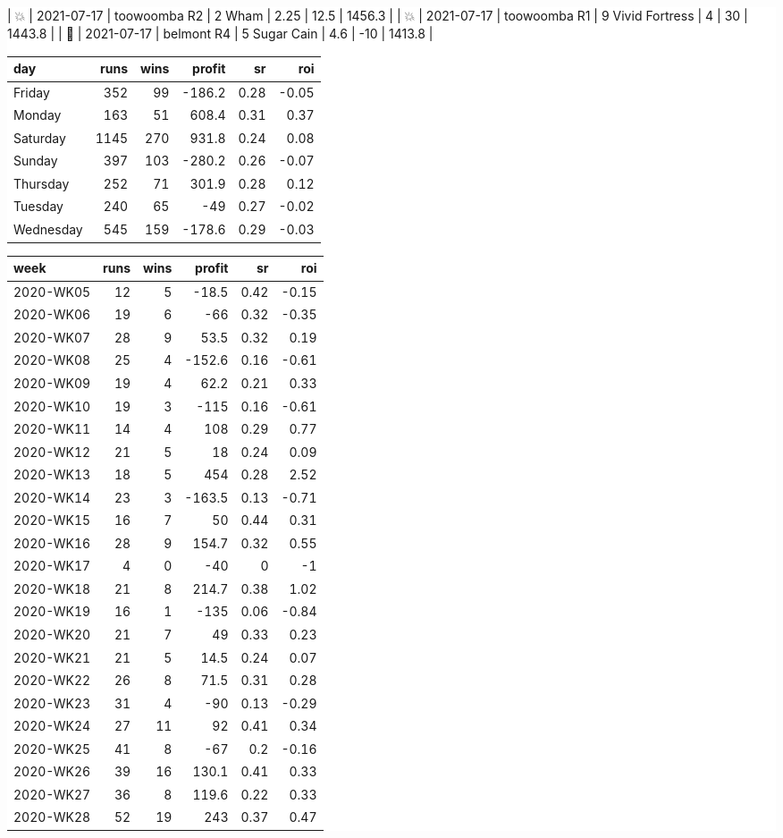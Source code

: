| :boom:            | 2021-07-17 | toowoomba R2           | 2 Wham              |   2.25 |     12.5 |   1456.3 |
| :boom:            | 2021-07-17 | toowoomba R1           | 9 Vivid Fortress    |   4    |     30   |   1443.8 |
| :3rd_place_medal: | 2021-07-17 | belmont R4             | 5 Sugar Cain        |   4.6  |    -10   |   1413.8 |

| day       |   runs |   wins |   profit |   sr |   roi |
|:----------|-------:|-------:|---------:|-----:|------:|
| Friday    |    352 |     99 |   -186.2 | 0.28 | -0.05 |
| Monday    |    163 |     51 |    608.4 | 0.31 |  0.37 |
| Saturday  |   1145 |    270 |    931.8 | 0.24 |  0.08 |
| Sunday    |    397 |    103 |   -280.2 | 0.26 | -0.07 |
| Thursday  |    252 |     71 |    301.9 | 0.28 |  0.12 |
| Tuesday   |    240 |     65 |    -49   | 0.27 | -0.02 |
| Wednesday |    545 |    159 |   -178.6 | 0.29 | -0.03 |

| week      |   runs |   wins |   profit |   sr |   roi |
|:----------|-------:|-------:|---------:|-----:|------:|
| 2020-WK05 |     12 |      5 |    -18.5 | 0.42 | -0.15 |
| 2020-WK06 |     19 |      6 |    -66   | 0.32 | -0.35 |
| 2020-WK07 |     28 |      9 |     53.5 | 0.32 |  0.19 |
| 2020-WK08 |     25 |      4 |   -152.6 | 0.16 | -0.61 |
| 2020-WK09 |     19 |      4 |     62.2 | 0.21 |  0.33 |
| 2020-WK10 |     19 |      3 |   -115   | 0.16 | -0.61 |
| 2020-WK11 |     14 |      4 |    108   | 0.29 |  0.77 |
| 2020-WK12 |     21 |      5 |     18   | 0.24 |  0.09 |
| 2020-WK13 |     18 |      5 |    454   | 0.28 |  2.52 |
| 2020-WK14 |     23 |      3 |   -163.5 | 0.13 | -0.71 |
| 2020-WK15 |     16 |      7 |     50   | 0.44 |  0.31 |
| 2020-WK16 |     28 |      9 |    154.7 | 0.32 |  0.55 |
| 2020-WK17 |      4 |      0 |    -40   | 0    | -1    |
| 2020-WK18 |     21 |      8 |    214.7 | 0.38 |  1.02 |
| 2020-WK19 |     16 |      1 |   -135   | 0.06 | -0.84 |
| 2020-WK20 |     21 |      7 |     49   | 0.33 |  0.23 |
| 2020-WK21 |     21 |      5 |     14.5 | 0.24 |  0.07 |
| 2020-WK22 |     26 |      8 |     71.5 | 0.31 |  0.28 |
| 2020-WK23 |     31 |      4 |    -90   | 0.13 | -0.29 |
| 2020-WK24 |     27 |     11 |     92   | 0.41 |  0.34 |
| 2020-WK25 |     41 |      8 |    -67   | 0.2  | -0.16 |
| 2020-WK26 |     39 |     16 |    130.1 | 0.41 |  0.33 |
| 2020-WK27 |     36 |      8 |    119.6 | 0.22 |  0.33 |
| 2020-WK28 |     52 |     19 |    243   | 0.37 |  0.47 |